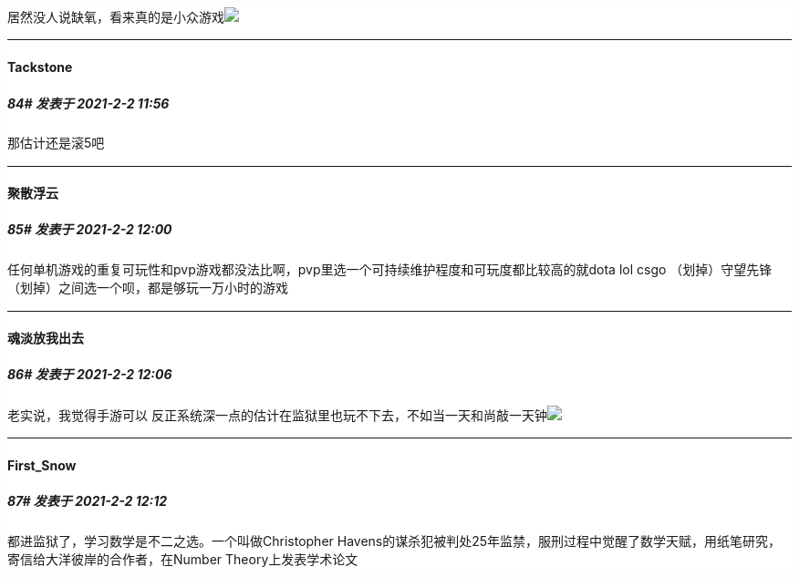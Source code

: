 

居然没人说缺氧，看来真的是小众游戏<img src="https://static.saraba1st.com/image/smiley/face2017/018.png" referrerpolicy="no-referrer">







*****

####  Tackstone  
##### 84#       发表于 2021-2-2 11:56




那估计还是滚5吧







*****

####  聚散浮云  
##### 85#       发表于 2021-2-2 12:00




任何单机游戏的重复可玩性和pvp游戏都没法比啊，pvp里选一个可持续维护程度和可玩度都比较高的就dota lol csgo （划掉）守望先锋（划掉）之间选一个呗，都是够玩一万小时的游戏







*****

####  魂淡放我出去  
##### 86#       发表于 2021-2-2 12:06




老实说，我觉得手游可以
反正系统深一点的估计在监狱里也玩不下去，不如当一天和尚敲一天钟<img src="https://static.saraba1st.com/image/smiley/face2017/002.png" referrerpolicy="no-referrer">







*****

####  First_Snow  
##### 87#       发表于 2021-2-2 12:12




都进监狱了，学习数学是不二之选。一个叫做Christopher Havens的谋杀犯被判处25年监禁，服刑过程中觉醒了数学天赋，用纸笔研究，寄信给大洋彼岸的合作者，在Number Theory上发表学术论文

